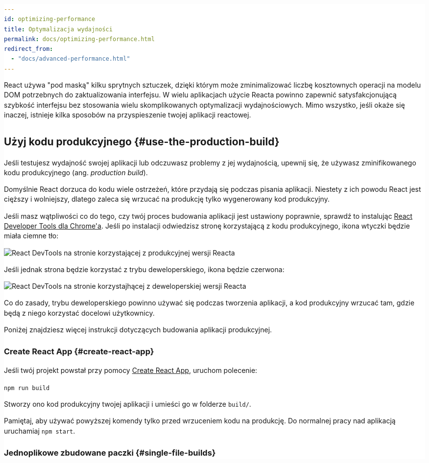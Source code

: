 ```yaml
---
id: optimizing-performance
title: Optymalizacja wydajności
permalink: docs/optimizing-performance.html
redirect_from:
  - "docs/advanced-performance.html"
---
```


React używa "pod maską" kilku sprytnych sztuczek, dzięki którym może zminimalizować liczbę kosztownych operacji na modelu DOM potrzebnych do zaktualizowania interfejsu. W wielu aplikacjach użycie Reacta powinno zapewnić satysfakcjonującą szybkość interfejsu bez stosowania wielu skomplikowanych optymalizacji wydajnościowych. Mimo wszystko, jeśli okaże się inaczej, istnieje kilka sposobów na przyspieszenie twojej aplikacji reactowej.

## Użyj kodu produkcyjnego {#use-the-production-build}

Jeśli testujesz wydajność swojej aplikacji lub odczuwasz problemy z jej wydajnością, upewnij się, że używasz zminifikowanego kodu produkcyjnego (ang. *production build*).

Domyślnie React dorzuca do kodu wiele ostrzeżeń, które przydają się podczas pisania aplikacji. Niestety z ich powodu React jest cięższy i wolniejszy, dlatego zaleca się wrzucać na produkcję tylko wygenerowany kod produkcyjny.

Jeśli masz wątpliwości co do tego, czy twój proces budowania aplikacji jest ustawiony poprawnie, sprawdź to instalując [React Developer Tools dla Chrome'a](https://chrome.google.com/webstore/detail/react-developer-tools/fmkadmapgofadopljbjfkapdkoienihi). Jeśli po instalacji odwiedzisz stronę korzystającą z kodu produkcyjnego, ikona wtyczki będzie miała ciemne tło:

<img src="../images/docs/devtools-prod.png" style="max-width:100%" alt="React DevTools na stronie korzystającej z produkcyjnej wersji Reacta">

Jeśli jednak strona będzie korzystać z trybu deweloperskiego, ikona będzie czerwona:

<img src="../images/docs/devtools-dev.png" style="max-width:100%" alt="React DevTools na stronie korzystajhącej z deweloperskiej wersji Reacta">

Co do zasady, trybu deweloperskiego powinno używać się podczas tworzenia aplikacji, a kod produkcyjny wrzucać tam, gdzie będą z niego korzystać docelowi użytkownicy.

Poniżej znajdziesz więcej instrukcji dotyczących budowania aplikacji produkcyjnej.

### Create React App {#create-react-app}

Jeśli twój projekt powstał przy pomocy [Create React App](https://github.com/facebookincubator/create-react-app), uruchom polecenie:

```
npm run build
```

Stworzy ono kod produkcyjny twojej aplikacji i umieści go w folderze `build/`.

Pamiętaj, aby używać powyższej komendy tylko przed wrzuceniem kodu na produkcję. Do normalnej pracy nad aplikacją uruchamiaj `npm start`.

### Jednoplikowe zbudowane paczki {#single-file-builds}
